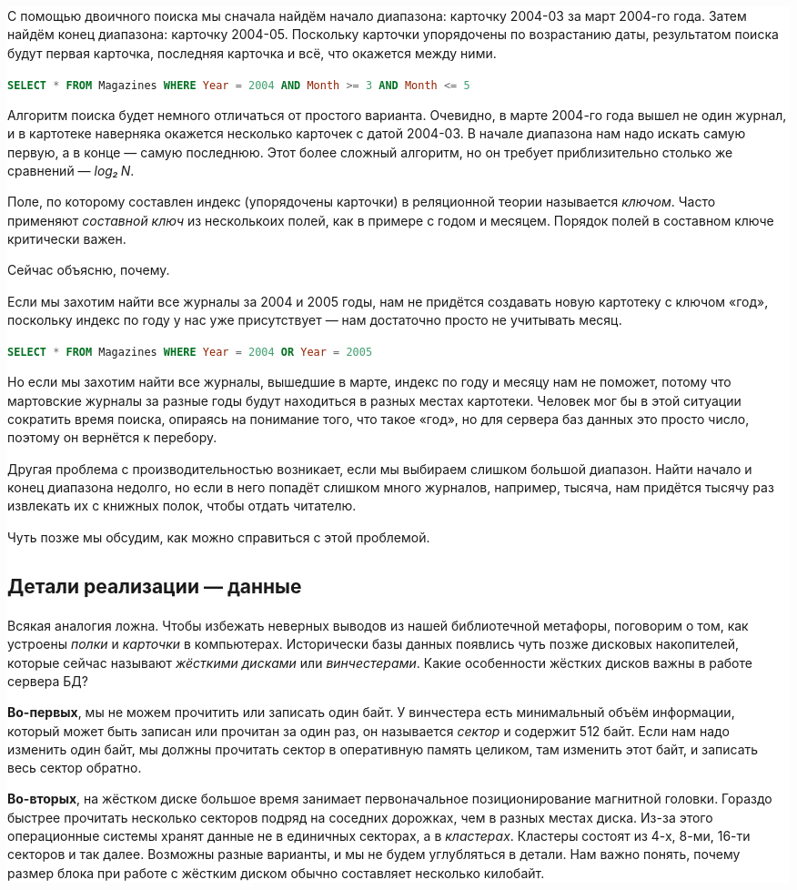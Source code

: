 С помощью двоичного поиска мы сначала найдём начало диапазона: карточку 2004-03 за март 2004-го года. Затем найдём конец диапазона: карточку 2004-05. Поскольку карточки упорядочены по возрастанию даты, результатом поиска будут первая карточка, последняя карточка и всё, что окажется между ними.

```sql
SELECT * FROM Magazines WHERE Year = 2004 AND Month >= 3 AND Month <= 5
```

Алгоритм поиска будет немного отличаться от простого варианта. Очевидно, в марте 2004-го года вышел не один журнал, и в картотеке наверняка окажется несколько карточек с датой 2004-03. В начале диапазона нам надо искать самую первую, а в конце&nbsp;&mdash; самую последнюю. Этот более сложный алгоритм, но он требует приблизительно столько же сравнений&nbsp;&mdash; *log₂ N*.

Поле, по которому составлен индекс (упорядочены карточки) в реляционной теории называется *ключом*. Часто применяют *составной ключ* из несколькоих полей, как в примере с годом и месяцем. Порядок полей в составном ключе критически важен.

Сейчас объясню, почему.

Если мы захотим найти все журналы за 2004 и 2005 годы, нам не придётся создавать новую картотеку с ключом &laquo;год&raquo;, поскольку индекс по году у нас уже присутствует&nbsp;&mdash; нам достаточно просто не учитывать месяц.

```sql
SELECT * FROM Magazines WHERE Year = 2004 OR Year = 2005
```

Но если мы захотим найти все журналы, вышедшие в марте, индекс по году и месяцу нам не поможет, потому что мартовские журналы за разные годы будут находиться в разных местах картотеки. Человек мог бы в этой ситуации сократить время поиска, опираясь на понимание того, что такое &laquo;год&raquo;, но для сервера баз данных это просто число, поэтому он вернётся к перебору.

Другая проблема с производительностью возникает, если мы выбираем слишком большой диапазон. Найти начало и конец диапазона недолго, но если в него попадёт слишком много журналов, например, тысяча, нам придётся тысячу раз извлекать их с книжных полок, чтобы отдать читателю.

Чуть позже мы обсудим, как можно справиться с этой проблемой.

## Детали реализации&nbsp;&mdash; данные

Всякая аналогия ложна. Чтобы избежать неверных выводов из нашей библиотечной метафоры, поговорим о том, как устроены *полки* и *карточки* в компьютерах. Исторически базы данных появлись чуть позже дисковых накопителей, которые сейчас называют *жёсткими дисками* или *винчестерами*. Какие особенности жёстких дисков важны в работе сервера БД?

**Во-первых**, мы не можем прочитить или записать один байт. У винчестера есть минимальный объём информации, который может быть записан или прочитан за один раз, он называется *сектор* и содержит 512 байт. Если нам надо изменить один байт, мы должны прочитать сектор в оперативную память целиком, там изменить этот байт, и записать весь сектор обратно.

**Во-вторых**, на жёстком диске большое время занимает первоначальное позиционирование магнитной головки. Гораздо быстрее прочитать несколько секторов подряд на соседних дорожках, чем в разных местах диска. Из-за этого операционные системы хранят данные не в единичных секторах, а в *кластерах*. Кластеры состоят из 4-х, 8-ми, 16-ти секторов и так далее. Возможны разные варианты, и мы не будем углубляться в детали. Нам важно понять, почему размер блока при работе с жёстким диском обычно составляет несколько килобайт.

